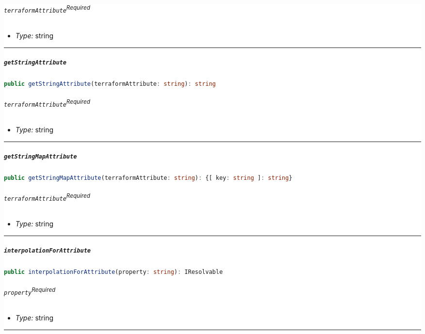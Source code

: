 ###### `terraformAttribute`<sup>Required</sup> <a name="terraformAttribute" id="@cdktf/provider-datadog.costBudget.CostBudgetEntriesOutputReference.getNumberMapAttribute.parameter.terraformAttribute"></a>

- *Type:* string

---

##### `getStringAttribute` <a name="getStringAttribute" id="@cdktf/provider-datadog.costBudget.CostBudgetEntriesOutputReference.getStringAttribute"></a>

```typescript
public getStringAttribute(terraformAttribute: string): string
```

###### `terraformAttribute`<sup>Required</sup> <a name="terraformAttribute" id="@cdktf/provider-datadog.costBudget.CostBudgetEntriesOutputReference.getStringAttribute.parameter.terraformAttribute"></a>

- *Type:* string

---

##### `getStringMapAttribute` <a name="getStringMapAttribute" id="@cdktf/provider-datadog.costBudget.CostBudgetEntriesOutputReference.getStringMapAttribute"></a>

```typescript
public getStringMapAttribute(terraformAttribute: string): {[ key: string ]: string}
```

###### `terraformAttribute`<sup>Required</sup> <a name="terraformAttribute" id="@cdktf/provider-datadog.costBudget.CostBudgetEntriesOutputReference.getStringMapAttribute.parameter.terraformAttribute"></a>

- *Type:* string

---

##### `interpolationForAttribute` <a name="interpolationForAttribute" id="@cdktf/provider-datadog.costBudget.CostBudgetEntriesOutputReference.interpolationForAttribute"></a>

```typescript
public interpolationForAttribute(property: string): IResolvable
```

###### `property`<sup>Required</sup> <a name="property" id="@cdktf/provider-datadog.costBudget.CostBudgetEntriesOutputReference.interpolationForAttribute.parameter.property"></a>

- *Type:* string

---

